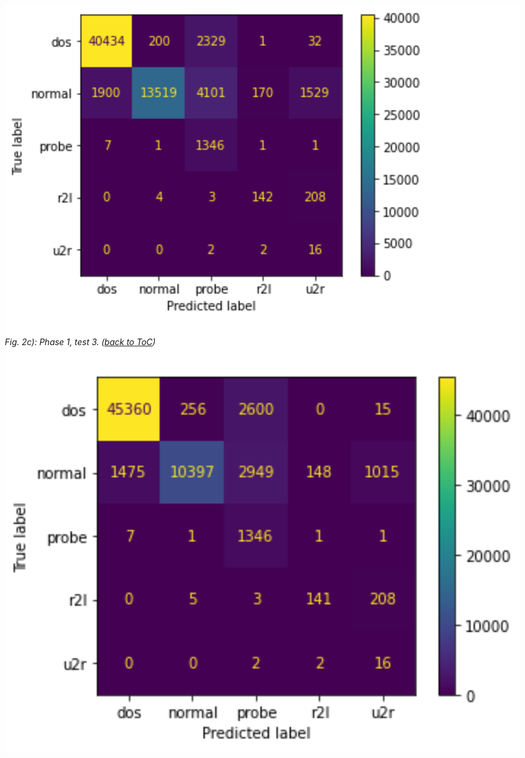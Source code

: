 ![Phase 1, test 2.](Images/GNB_phase1_test2.svg)
###### Fig. 2c): Phase 1, test 3. \([back to ToC](./README.md/#table-of-contents)\)
![Phase 1, test 3.](Images/GNB_phase1_test3.svg)